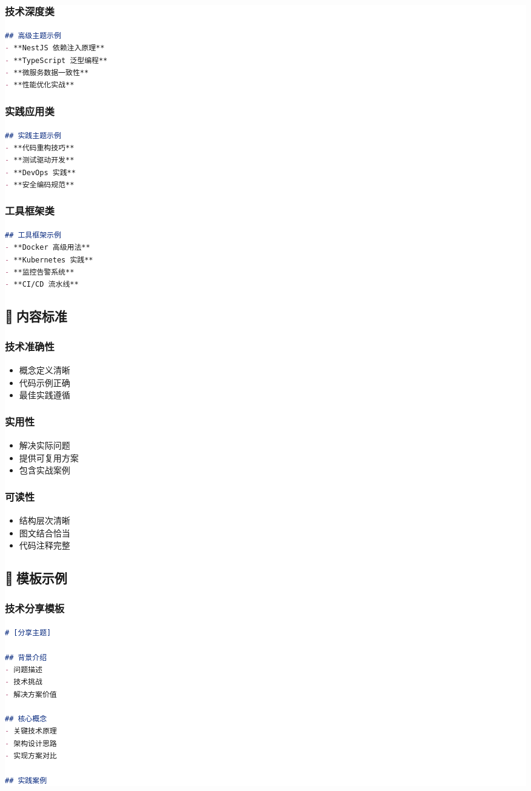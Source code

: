### 技术深度类
```markdown
## 高级主题示例
- **NestJS 依赖注入原理**
- **TypeScript 泛型编程**
- **微服务数据一致性**
- **性能优化实战**
```

### 实践应用类
```markdown
## 实践主题示例  
- **代码重构技巧**
- **测试驱动开发**
- **DevOps 实践**
- **安全编码规范**
```

### 工具框架类
```markdown
## 工具框架示例
- **Docker 高级用法**
- **Kubernetes 实践**
- **监控告警系统**
- **CI/CD 流水线**
```

## 🎨 内容标准

### 技术准确性
- 概念定义清晰
- 代码示例正确
- 最佳实践遵循

### 实用性
- 解决实际问题
- 提供可复用方案
- 包含实战案例

### 可读性
- 结构层次清晰
- 图文结合恰当
- 代码注释完整

## 📝 模板示例

### 技术分享模板
```markdown
# [分享主题]

## 背景介绍
- 问题描述
- 技术挑战
- 解决方案价值

## 核心概念
- 关键技术原理
- 架构设计思路
- 实现方案对比

## 实践案例
```
